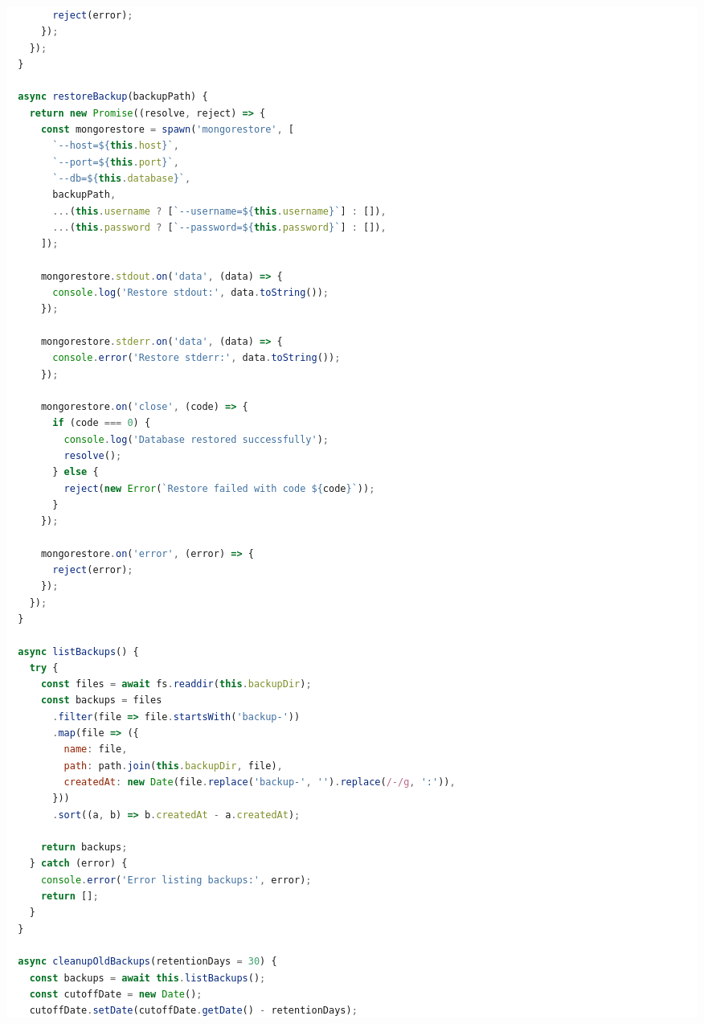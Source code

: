 ```javascript
        reject(error);
      });
    });
  }

  async restoreBackup(backupPath) {
    return new Promise((resolve, reject) => {
      const mongorestore = spawn('mongorestore', [
        `--host=${this.host}`,
        `--port=${this.port}`,
        `--db=${this.database}`,
        backupPath,
        ...(this.username ? [`--username=${this.username}`] : []),
        ...(this.password ? [`--password=${this.password}`] : []),
      ]);

      mongorestore.stdout.on('data', (data) => {
        console.log('Restore stdout:', data.toString());
      });

      mongorestore.stderr.on('data', (data) => {
        console.error('Restore stderr:', data.toString());
      });

      mongorestore.on('close', (code) => {
        if (code === 0) {
          console.log('Database restored successfully');
          resolve();
        } else {
          reject(new Error(`Restore failed with code ${code}`));
        }
      });

      mongorestore.on('error', (error) => {
        reject(error);
      });
    });
  }

  async listBackups() {
    try {
      const files = await fs.readdir(this.backupDir);
      const backups = files
        .filter(file => file.startsWith('backup-'))
        .map(file => ({
          name: file,
          path: path.join(this.backupDir, file),
          createdAt: new Date(file.replace('backup-', '').replace(/-/g, ':')),
        }))
        .sort((a, b) => b.createdAt - a.createdAt);

      return backups;
    } catch (error) {
      console.error('Error listing backups:', error);
      return [];
    }
  }

  async cleanupOldBackups(retentionDays = 30) {
    const backups = await this.listBackups();
    const cutoffDate = new Date();
    cutoffDate.setDate(cutoffDate.getDate() - retentionDays);

```